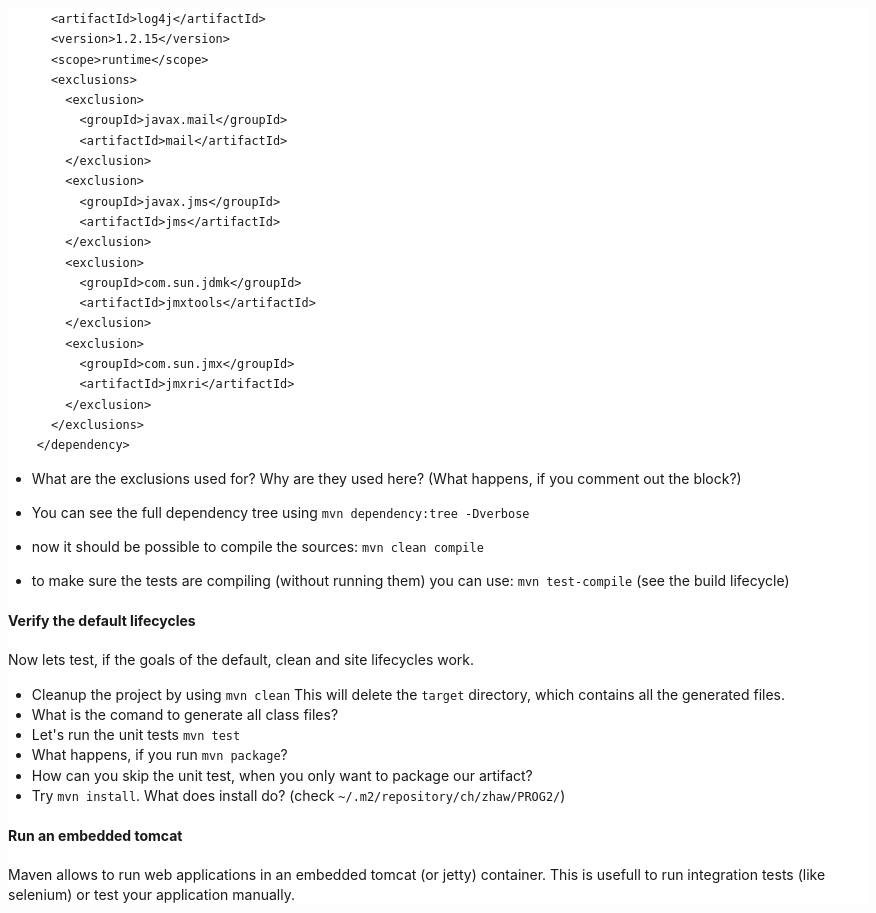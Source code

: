 ```
      <artifactId>log4j</artifactId>
      <version>1.2.15</version>
      <scope>runtime</scope>
      <exclusions>
        <exclusion>
          <groupId>javax.mail</groupId>
          <artifactId>mail</artifactId>
        </exclusion>
        <exclusion>
          <groupId>javax.jms</groupId>
          <artifactId>jms</artifactId>
        </exclusion>
        <exclusion>
          <groupId>com.sun.jdmk</groupId>
          <artifactId>jmxtools</artifactId>
        </exclusion>
        <exclusion>
          <groupId>com.sun.jmx</groupId>
          <artifactId>jmxri</artifactId>
        </exclusion>
      </exclusions>
    </dependency>
```

- What are the exclusions used for? Why are they used here?
  (What happens, if you comment out the <exlusions> block?)

- You can see the full dependency tree using `mvn dependency:tree -Dverbose`

- now it should be possible to compile the sources:
  `mvn clean compile`

- to make sure the tests are compiling (without running them) you can use:
  `mvn test-compile`
  (see the build lifecycle) 

#### Verify the default lifecycles
Now lets test, if the goals of the default, clean and site lifecycles work.

- Cleanup the project by using `mvn clean`
  This will delete the `target` directory, which contains all the generated files.
- What is the comand to generate all class files?
- Let's run the unit tests
  `mvn test`
- What happens, if you run `mvn package`?
- How can you skip the unit test, when you only want to package our artifact?
- Try `mvn install`. What does install do?
  (check `~/.m2/repository/ch/zhaw/PROG2/`)


#### Run an embedded tomcat
Maven allows to run web applications in an embedded tomcat (or jetty) container.
This is usefull to run integration tests (like selenium) or test your application manually.
